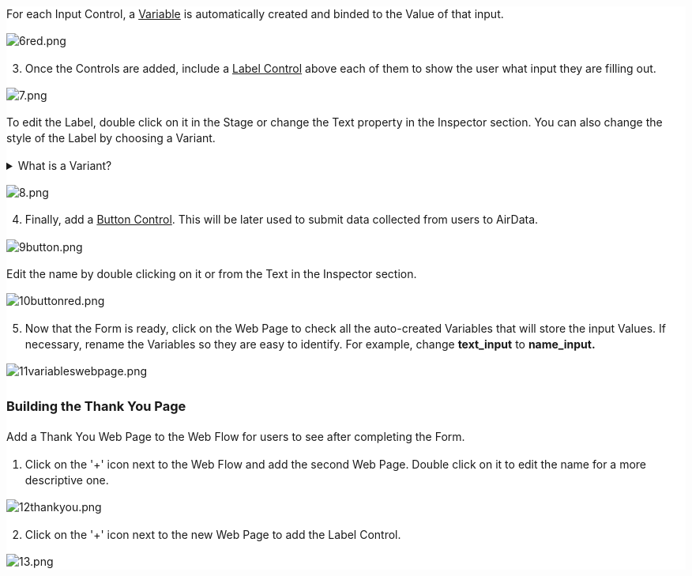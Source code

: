 

For each Input Control, a [Variable](https://support.airkit.com/docs/variable-scopes) is automatically created and binded to the Value of that input.


![6red.png](./assets_v1714/building-your-first-app-v1714-6.png)


3. Once the Controls are added, include a [Label Control](https://support.airkit.com/reference/label-web-control) above each of them to show the user what input they are filling out. 


![7.png](./assets_v1714/building-your-first-app-v1714-7.png)


To edit the Label, double click on it in the Stage or change the Text property in the Inspector section. You can also change the style of the Label by choosing a Variant.

<details><summary>What is a Variant?</summary></details>


![8.png](./assets_v1714/building-your-first-app-v1714-8.png)


4. Finally, add a [Button Control](https://support.airkit.com/reference/button-web-control). This will be later used to submit data collected from users to AirData.


![9button.png](./assets_v1714/building-your-first-app-v1714-9.png)


Edit the name by double clicking on it or from the Text in the Inspector section.


![10buttonred.png](./assets_v1714/building-your-first-app-v1714-10.png)


5. Now that the Form is ready, click on the Web Page to check all the auto-created Variables that will store the input Values. If necessary, rename the Variables so they are easy to identify. For example, change **text_input** to **name_input.**


![11variableswebpage.png](./assets_v1714/building-your-first-app-v1714-11.png)


### Building the Thank You Page


Add a Thank You Web Page to the Web Flow for users to see after completing the Form.


1. Click on the '+' icon next to the Web Flow and add the second Web Page. Double click on it to edit the name for a more descriptive one. 


![12thankyou.png](./assets_v1714/building-your-first-app-v1714-12.png)


2. Click on the '+' icon next to the new Web Page to add the Label Control.


![13.png](./assets_v1714/building-your-first-app-v1714-13.png)
